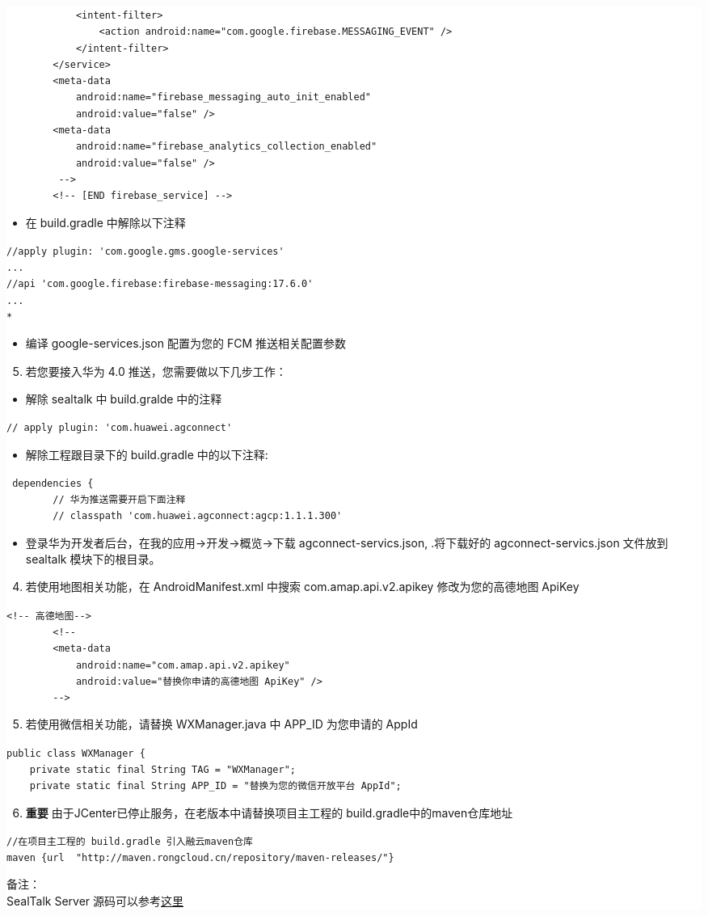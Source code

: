 ```
            <intent-filter>
                <action android:name="com.google.firebase.MESSAGING_EVENT" />
            </intent-filter>
        </service>
        <meta-data
            android:name="firebase_messaging_auto_init_enabled"
            android:value="false" />
        <meta-data
            android:name="firebase_analytics_collection_enabled"
            android:value="false" />
         -->
        <!-- [END firebase_service] -->
```
* 在 build.gradle 中解除以下注释
```
//apply plugin: 'com.google.gms.google-services'
... 
//api 'com.google.firebase:firebase-messaging:17.6.0'
...
* 
```
* 编译 google-services.json 配置为您的 FCM 推送相关配置参数

5. 若您要接入华为 4.0 推送，您需要做以下几步工作：
* 解除 sealtalk 中 build.gralde 中的注释
```
// apply plugin: 'com.huawei.agconnect'
```
* 解除工程跟目录下的 build.gradle 中的以下注释:
```
 dependencies {
        // 华为推送需要开启下面注释
        // classpath 'com.huawei.agconnect:agcp:1.1.1.300'
```
* 登录华为开发者后台，在我的应⽤->开发->概览->下载 agconnect-servics.json, .将下载好的 agconnect-servics.json ⽂件放到 sealtalk 模块下的根⽬录。

4. 若使用地图相关功能，在 AndroidManifest.xml 中搜索 com.amap.api.v2.apikey 修改为您的高德地图 ApiKey
```
<!-- 高德地图-->
        <!--
        <meta-data
            android:name="com.amap.api.v2.apikey"
            android:value="替换你申请的高德地图 ApiKey" />
        -->
```
5. 若使用微信相关功能，请替换 WXManager.java 中 APP_ID 为您申请的 AppId
```
public class WXManager {
    private static final String TAG = "WXManager";
    private static final String APP_ID = "替换为您的微信开放平台 AppId";
```
6. **重要** 由于JCenter已停止服务，在老版本中请替换项目主工程的 build.gradle中的maven仓库地址
```
//在项目主工程的 build.gradle 引入融云maven仓库
maven {url  "http://maven.rongcloud.cn/repository/maven-releases/"}
```
备注：  
SealTalk Server 源码可以参考[这里](https://github.com/sealtalk/sealtalk-server)
